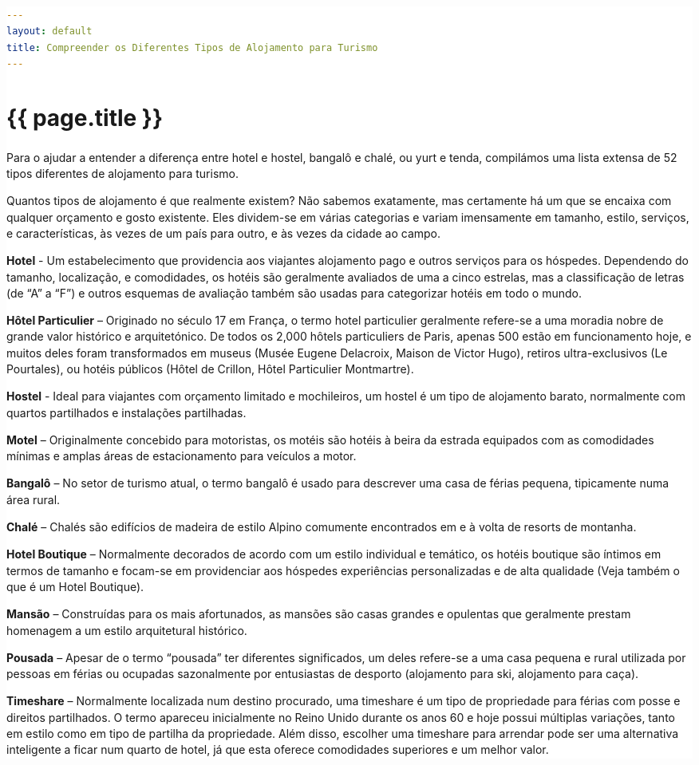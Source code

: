 ```yaml
---
layout: default
title: Compreender os Diferentes Tipos de Alojamento para Turismo
---
```


# {{ page.title }}

Para o ajudar a entender a diferença entre hotel e hostel, bangalô e chalé, ou yurt e tenda, compilámos uma lista extensa de 52 tipos diferentes de alojamento para turismo.

Quantos tipos de alojamento é que realmente existem? Não sabemos exatamente, mas certamente há um que se encaixa com qualquer orçamento e gosto existente. Eles dividem-se em várias categorias e variam imensamente em tamanho, estilo, serviços, e características, às vezes de um país para outro, e às vezes da cidade ao campo.

**Hotel** - Um estabelecimento que providencia aos viajantes alojamento pago e outros serviços para os hóspedes. Dependendo do tamanho, localização, e comodidades, os hotéis são geralmente avaliados de uma a cinco estrelas, mas a classificação de letras (de “A” a “F”) e outros esquemas de avaliação também são usadas para categorizar hotéis em todo o mundo.

**Hôtel Particulier** – Originado no século 17 em França, o termo hotel particulier geralmente refere-se a uma moradia nobre de grande valor histórico e arquitetónico. De todos os 2,000 hôtels particuliers de Paris, apenas 500 estão em funcionamento hoje, e muitos deles foram transformados em museus (Musée Eugene Delacroix, Maison de Victor Hugo), retiros ultra-exclusivos (Le Pourtales), ou hotéis públicos (Hôtel de Crillon, Hôtel Particulier Montmartre).

**Hostel** - Ideal para viajantes com orçamento limitado e mochileiros, um hostel é um tipo de alojamento barato, normalmente com quartos partilhados e instalações partilhadas.

**Motel** – Originalmente concebido para motoristas, os motéis são hotéis à beira da estrada equipados com as comodidades mínimas e amplas áreas de estacionamento para veículos a motor.

**Bangalô** – No setor de turismo atual, o termo bangalô é usado para descrever uma casa de férias pequena, tipicamente numa área rural.

**Chalé** – Chalés são edifícios de madeira de estilo Alpino comumente encontrados em e à volta de resorts de montanha.

**Hotel Boutique** – Normalmente decorados de acordo com um estilo individual e temático, os hotéis boutique são íntimos em termos de tamanho e focam-se em providenciar aos hóspedes experiências personalizadas e de alta qualidade (Veja também o que é um Hotel Boutique).

**Mansão** – Construídas para os mais afortunados, as mansões são casas grandes e opulentas que geralmente prestam homenagem a um estilo arquitetural histórico.

**Pousada** – Apesar de o termo “pousada” ter diferentes significados, um deles refere-se a uma casa pequena e rural utilizada por pessoas em férias ou ocupadas sazonalmente por entusiastas de desporto (alojamento para ski, alojamento para caça).

**Timeshare** – Normalmente localizada num destino procurado, uma timeshare é um tipo de propriedade para férias com posse e direitos partilhados. O termo apareceu inicialmente no Reino Unido durante os anos 60 e hoje possui múltiplas variações, tanto em estilo como em tipo de partilha da propriedade. Além disso, escolher uma timeshare para arrendar pode ser uma alternativa inteligente a ficar num quarto de hotel, já que esta oferece comodidades superiores e um melhor valor.
